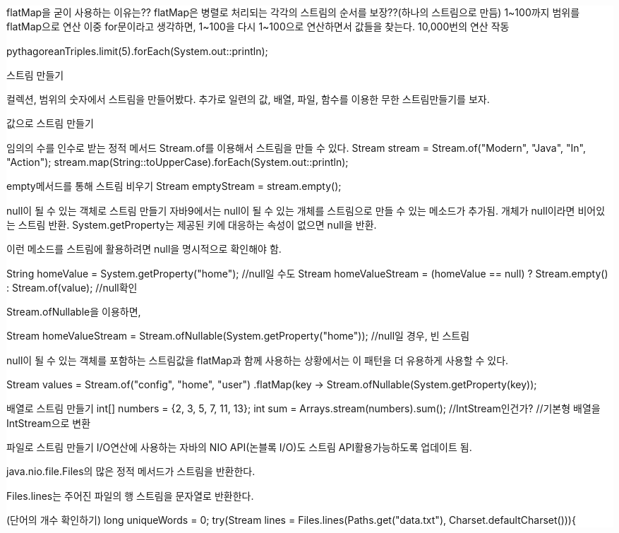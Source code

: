 flatMap을 굳이 사용하는 이유는??
flatMap은 병렬로 처리되는 각각의 스트림의 순서를 보장??(하나의 스트림으로 만듬)
1~100까지 범위를 flatMap으로 연산
이중 for문이라고 생각하면, 1~100을 다시 1~100으로 연산하면서 값들을 찾는다.
10,000번의 연산 작동

pythagoreanTriples.limit(5).forEach(System.out::println);



스트림 만들기

컬렉션, 범위의 숫자에서 스트림을 만들어봤다.
추가로 일련의 값, 배열, 파일, 함수를 이용한 무한 스트림만들기를 보자.

값으로 스트림 만들기

임의의 수를 인수로 받는 정적 메서드 Stream.of를 이용해서 스트림을 만들 수 있다.
Stream<String> stream = Stream.of("Modern", "Java", "In", "Action");
stream.map(String::toUpperCase).forEach(System.out::println);

empty메서드를 통해 스트림 비우기
Stream<String> emptyStream = stream.empty();

null이 될 수 있는 객체로 스트림 만들기
자바9에서는 null이 될 수 있는 개체를 스트림으로 만들 수 있는 메소드가 추가됨.
개체가 null이라면 비어있는 스트림 반환.
System.getProperty는 제공된 키에 대응하는 속성이 없으면 null을 반환.

이런 메소드를 스트림에 활용하려면 null을 명시적으로 확인해야 함.

String homeValue = System.getProperty("home");  //null일 수도
Stream<String> homeValueStream = 
	(homeValue == null) ? Stream.empty() : Stream.of(value); //null확인


Stream.ofNullable을 이용하면,

Stream<String> homeValueStream = 
	Stream.ofNullable(System.getProperty("home")); 
		//null일 경우, 빈 스트림

null이 될 수 있는 객체를 포함하는 스트림값을 flatMap과 함께 사용하는 상황에서는 이 패턴을 더 유용하게 사용할 수 있다.

Stream<String> values = 
	Stream.of("config", "home", "user")
		.flatMap(key -> Stream.ofNullable(System.getProperty(key));

배열로 스트림 만들기
int[] numbers = {2, 3, 5, 7, 11, 13};
int sum = Arrays.stream(numbers).sum();	//IntStream인건가? 
//기본형 배열을 IntStream으로 변환

파일로 스트림 만들기
I/O연산에 사용하는 자바의 NIO API(논블록 I/O)도 스트림 API활용가능하도록 업데이트 됨.

java.nio.file.Files의 많은 정적 메서드가 스트림을 반환한다.

Files.lines는 주어진 파일의 행 스트림을 문자열로 반환한다.

(단어의 개수 확인하기)
long uniqueWords = 0;
try(Stream<String> lines = 
	Files.lines(Paths.get("data.txt"), Charset.defaultCharset())){
	